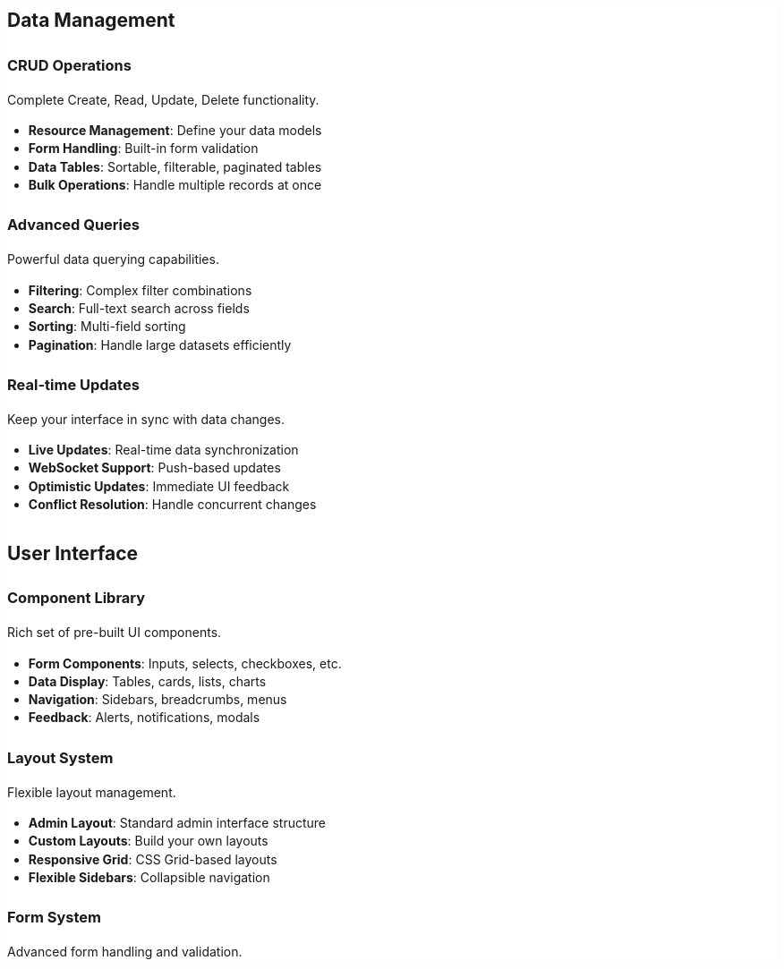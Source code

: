## Data Management

### CRUD Operations

Complete Create, Read, Update, Delete functionality.

- **Resource Management**: Define your data models
- **Form Handling**: Built-in form validation
- **Data Tables**: Sortable, filterable, paginated tables
- **Bulk Operations**: Handle multiple records at once

### Advanced Queries

Powerful data querying capabilities.

- **Filtering**: Complex filter combinations
- **Search**: Full-text search across fields
- **Sorting**: Multi-field sorting
- **Pagination**: Handle large datasets efficiently

### Real-time Updates

Keep your interface in sync with data changes.

- **Live Updates**: Real-time data synchronization
- **WebSocket Support**: Push-based updates
- **Optimistic Updates**: Immediate UI feedback
- **Conflict Resolution**: Handle concurrent changes

## User Interface

### Component Library

Rich set of pre-built UI components.

- **Form Components**: Inputs, selects, checkboxes, etc.
- **Data Display**: Tables, cards, lists, charts
- **Navigation**: Sidebars, breadcrumbs, menus
- **Feedback**: Alerts, notifications, modals

### Layout System

Flexible layout management.

- **Admin Layout**: Standard admin interface structure
- **Custom Layouts**: Build your own layouts
- **Responsive Grid**: CSS Grid-based layouts
- **Flexible Sidebars**: Collapsible navigation

### Form System

Advanced form handling and validation.
